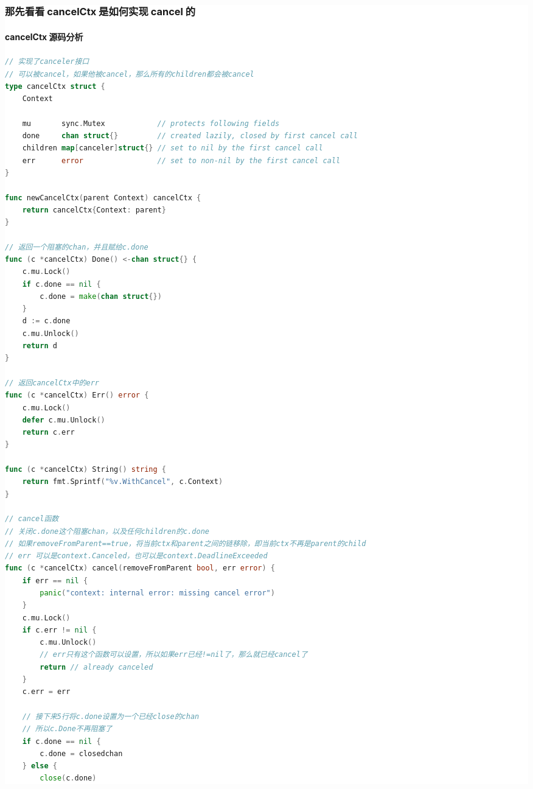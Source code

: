 ### 那先看看 cancelCtx 是如何实现 cancel 的

#### cancelCtx 源码分析
```go
// 实现了canceler接口
// 可以被cancel，如果他被cancel，那么所有的children都会被cancel
type cancelCtx struct {
    Context

    mu       sync.Mutex            // protects following fields
    done     chan struct{}         // created lazily, closed by first cancel call
    children map[canceler]struct{} // set to nil by the first cancel call
    err      error                 // set to non-nil by the first cancel call
}

func newCancelCtx(parent Context) cancelCtx {
    return cancelCtx{Context: parent}
}

// 返回一个阻塞的chan，并且赋给c.done
func (c *cancelCtx) Done() <-chan struct{} {
    c.mu.Lock()
    if c.done == nil {
        c.done = make(chan struct{})
    }
    d := c.done
    c.mu.Unlock()
    return d
}

// 返回cancelCtx中的err
func (c *cancelCtx) Err() error {
    c.mu.Lock()
    defer c.mu.Unlock()
    return c.err
}

func (c *cancelCtx) String() string {
    return fmt.Sprintf("%v.WithCancel", c.Context)
}

// cancel函数
// 关闭c.done这个阻塞chan，以及任何children的c.done
// 如果removeFromParent==true，将当前ctx和parent之间的链移除，即当前ctx不再是parent的child
// err 可以是context.Canceled，也可以是context.DeadlineExceeded
func (c *cancelCtx) cancel(removeFromParent bool, err error) {
    if err == nil {
        panic("context: internal error: missing cancel error")
    }
    c.mu.Lock()
    if c.err != nil {
        c.mu.Unlock()
        // err只有这个函数可以设置，所以如果err已经!=nil了，那么就已经cancel了
        return // already canceled
    }
    c.err = err

    // 接下来5行将c.done设置为一个已经close的chan
    // 所以c.Done不再阻塞了
    if c.done == nil {
        c.done = closedchan
    } else {
        close(c.done)
```